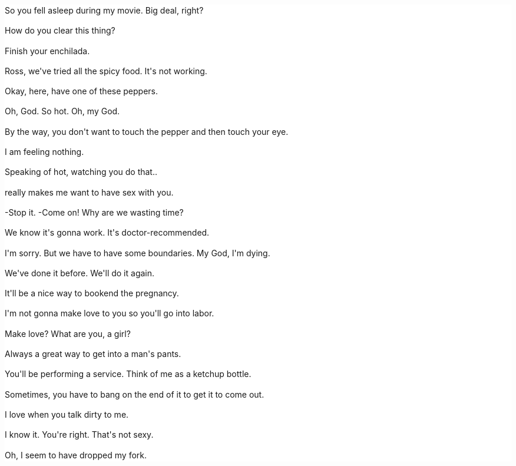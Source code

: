 So you fell asleep during my movie.
Big deal, right?

How do you clear this thing?

Finish your enchilada.

Ross, we've tried all the spicy food.
It's not working.

Okay, here, have one of these peppers.

Oh, God. So hot. Oh, my God.

By the way, you don't want to touch
the pepper and then touch your eye.

I am feeling nothing.

Speaking of hot,
watching you do that..

really makes me want
to have sex with you.

-Stop it.
-Come on! Why are we wasting time?

We know it's gonna work.
It's doctor-recommended.

I'm sorry. But we have to have
some boundaries. My God, I'm dying.

We've done it before.
We'll do it again.

It'll be a nice way
to bookend the pregnancy.

I'm not gonna make love to you
so you'll go into labor.

Make love? What are you, a girl?

Always a great way to get
into a man's pants.

You'll be performing a service.
Think of me as a ketchup bottle.

Sometimes, you have to bang on
the end of it to get it to come out.

I love when you talk dirty to me.

I know it. You're right.
That's not sexy.

Oh, I seem to have dropped my fork.
